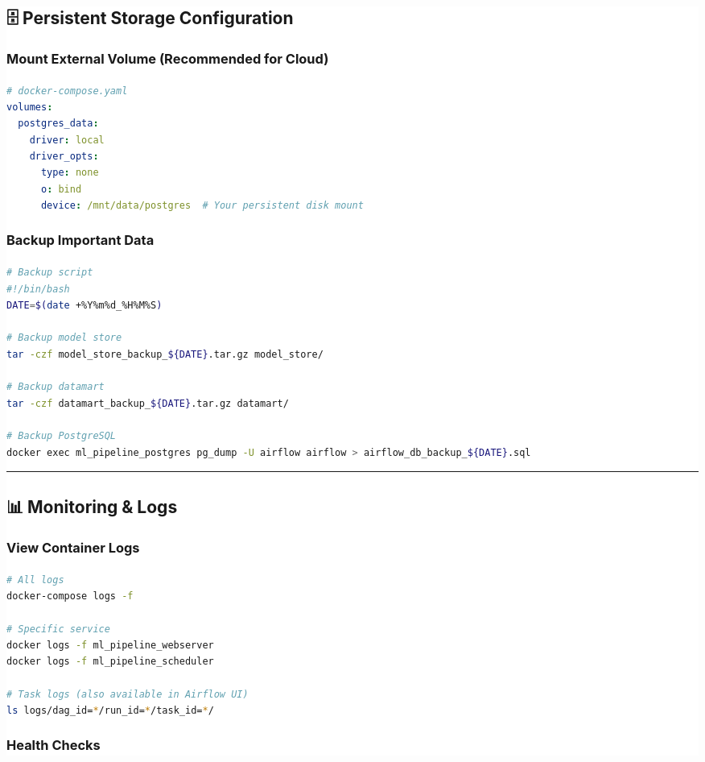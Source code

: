 
## 🗄️ Persistent Storage Configuration

### Mount External Volume (Recommended for Cloud)

```yaml
# docker-compose.yaml
volumes:
  postgres_data:
    driver: local
    driver_opts:
      type: none
      o: bind
      device: /mnt/data/postgres  # Your persistent disk mount
```

### Backup Important Data

```bash
# Backup script
#!/bin/bash
DATE=$(date +%Y%m%d_%H%M%S)

# Backup model store
tar -czf model_store_backup_${DATE}.tar.gz model_store/

# Backup datamart
tar -czf datamart_backup_${DATE}.tar.gz datamart/

# Backup PostgreSQL
docker exec ml_pipeline_postgres pg_dump -U airflow airflow > airflow_db_backup_${DATE}.sql
```

---

## 📊 Monitoring & Logs

### View Container Logs

```bash
# All logs
docker-compose logs -f

# Specific service
docker logs -f ml_pipeline_webserver
docker logs -f ml_pipeline_scheduler

# Task logs (also available in Airflow UI)
ls logs/dag_id=*/run_id=*/task_id=*/
```

### Health Checks
